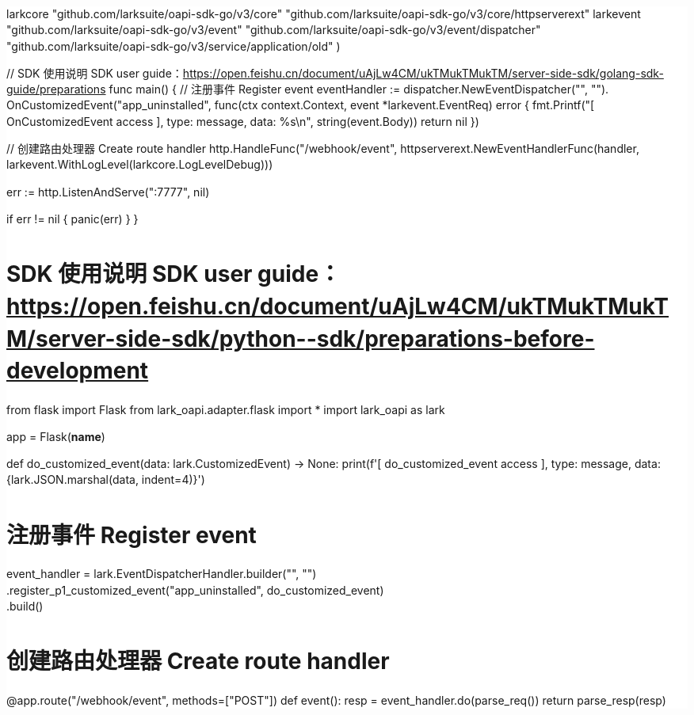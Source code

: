 larkcore "github.com/larksuite/oapi-sdk-go/v3/core"
	"github.com/larksuite/oapi-sdk-go/v3/core/httpserverext"
	larkevent "github.com/larksuite/oapi-sdk-go/v3/event"
	"github.com/larksuite/oapi-sdk-go/v3/event/dispatcher"
	"github.com/larksuite/oapi-sdk-go/v3/service/application/old"
)

// SDK 使用说明 SDK user guide：https://open.feishu.cn/document/uAjLw4CM/ukTMukTMukTM/server-side-sdk/golang-sdk-guide/preparations
func main() {
	// 注册事件 Register event
	eventHandler := dispatcher.NewEventDispatcher("", "").
		OnCustomizedEvent("app_uninstalled", func(ctx context.Context, event *larkevent.EventReq) error {
			fmt.Printf("[ OnCustomizedEvent access ], type: message, data: %s\n", string(event.Body))
			return nil
		})

// 创建路由处理器 Create route handler
	http.HandleFunc("/webhook/event", httpserverext.NewEventHandlerFunc(handler, larkevent.WithLogLevel(larkcore.LogLevelDebug)))

err := http.ListenAndServe(":7777", nil)

if err != nil {
		panic(err)
	}
}

# SDK 使用说明 SDK user guide：https://open.feishu.cn/document/uAjLw4CM/ukTMukTMukTM/server-side-sdk/python--sdk/preparations-before-development
from flask import Flask
from lark_oapi.adapter.flask import *
import lark_oapi as lark

app = Flask(__name__)

def do_customized_event(data: lark.CustomizedEvent) -> None:
    print(f'[ do_customized_event access ], type: message, data: {lark.JSON.marshal(data, indent=4)}')

# 注册事件 Register event
event_handler = lark.EventDispatcherHandler.builder("", "") \
    .register_p1_customized_event("app_uninstalled", do_customized_event) \
    .build()

# 创建路由处理器 Create route handler
@app.route("/webhook/event", methods=["POST"])
def event():
    resp = event_handler.do(parse_req())
    return parse_resp(resp)
